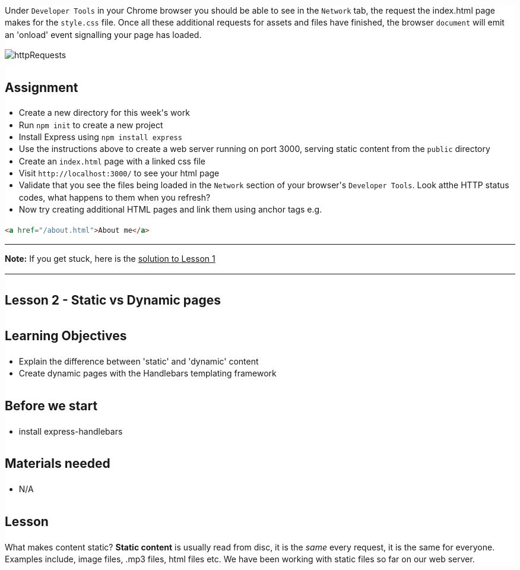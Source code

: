 Under `Developer Tools` in your Chrome browser you should be able to see in the `Network` tab, the request the index.html page makes for the `style.css` file. Once all these additional requests for assets and files have finished, the browser `document` will emit an 'onload' event signalling your page has loaded.

<img width="424" alt="httpRequests" src="https://user-images.githubusercontent.com/1316724/105642249-89767a00-5e80-11eb-9deb-2e8f753e8b9b.PNG">


## Assignment
* Create a new directory for this week's work
* Run `npm init` to create a new project
* Install Express using `npm install express`
* Use the instructions above to create a web server running on port 3000, serving static content from the `public` directory
* Create an `index.html` page with a linked css file
* Visit `http://localhost:3000/` to see your html page
* Validate that you see the files being loaded in the `Network` section of your browser's `Developer Tools`. Look atthe HTTP status codes, what happens to them when you refresh?
* Now try creating additional HTML pages and link them using anchor tags e.g.
```html
<a href="/about.html">About me</a>
```
---
**Note:**
If you get stuck, here is the [solution to Lesson 1](https://github.com/MultiverseLearningProducts/swe-solutions/tree/main/bootcamp/wk3/day1/lesson1)

----

## Lesson 2 - Static vs Dynamic pages

## Learning Objectives

* Explain the difference between 'static' and 'dynamic' content
* Create dynamic pages with the Handlebars templating framework

## Before we start

* install express-handlebars

## Materials needed

* N/A

## Lesson

What makes content static? **Static content** is usually read from disc, it is the *same* every request, it is the same for everyone. Examples include, image files, .mp3 files, html files etc. We have been working with static files so far on our web server.
